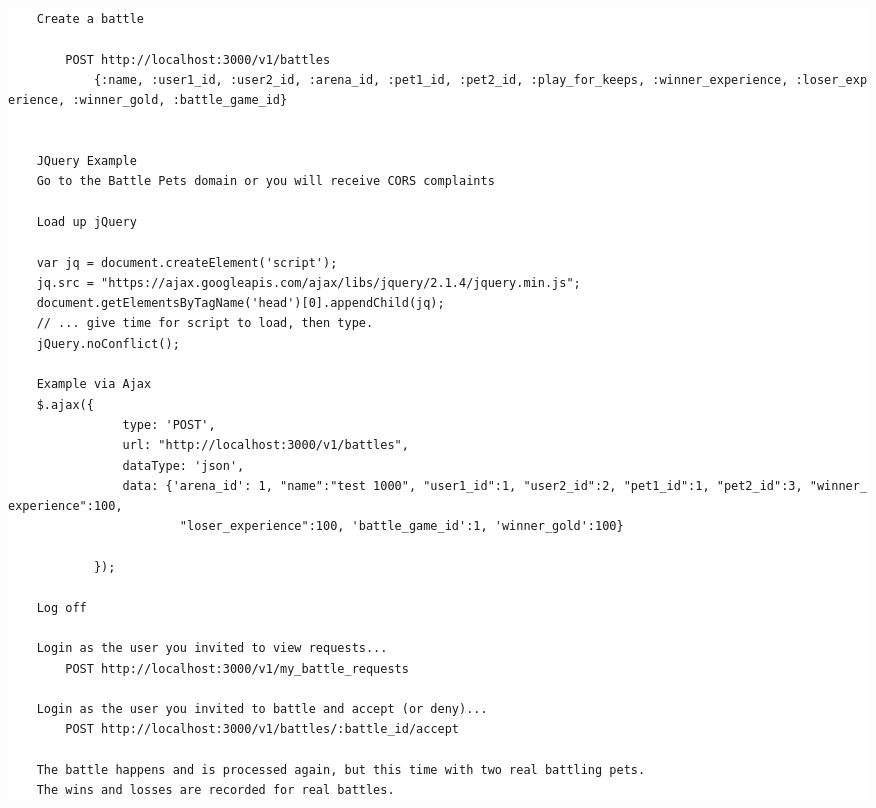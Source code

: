 		Create a battle

			POST http://localhost:3000/v1/battles 
				{:name, :user1_id, :user2_id, :arena_id, :pet1_id, :pet2_id, :play_for_keeps, :winner_experience, :loser_experience, :winner_gold, :battle_game_id}

		
		JQuery Example
		Go to the Battle Pets domain or you will receive CORS complaints
		
		Load up jQuery
		
		var jq = document.createElement('script');
		jq.src = "https://ajax.googleapis.com/ajax/libs/jquery/2.1.4/jquery.min.js";
		document.getElementsByTagName('head')[0].appendChild(jq);
		// ... give time for script to load, then type.
		jQuery.noConflict();

		Example via Ajax
		$.ajax({
                    type: 'POST',
                    url: "http://localhost:3000/v1/battles",
                    dataType: 'json',
                    data: {'arena_id': 1, "name":"test 1000", "user1_id":1, "user2_id":2, "pet1_id":1, "pet2_id":3, "winner_experience":100,
                			"loser_experience":100, 'battle_game_id':1, 'winner_gold':100}

                });

		Log off

		Login as the user you invited to view requests...
			POST http://localhost:3000/v1/my_battle_requests

		Login as the user you invited to battle and accept (or deny)...
			POST http://localhost:3000/v1/battles/:battle_id/accept

		The battle happens and is processed again, but this time with two real battling pets.
		The wins and losses are recorded for real battles.
